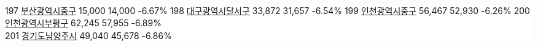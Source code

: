   <tr class="item">
    <td>197</td>
    <td><a href="/apt/부산광역시중구">부산광역시중구</a></td>
    <td>15,000</td>
    <td>14,000</td>
    <td>-6.67%</td>
  </tr>

  <tr class="item">
    <td>198</td>
    <td><a href="/apt/대구광역시달서구">대구광역시달서구</a></td>
    <td>33,872</td>
    <td>31,657</td>
    <td>-6.54%</td>
  </tr>

  <tr class="item">
    <td>199</td>
    <td><a href="/apt/인천광역시중구">인천광역시중구</a></td>
    <td>56,467</td>
    <td>52,930</td>
    <td>-6.26%</td>
  </tr>

  <tr class="item">
    <td>200</td>
    <td><a href="/apt/인천광역시부평구">인천광역시부평구</a></td>
    <td>62,245</td>
    <td>57,955</td>
    <td>-6.89%</td>
  </tr>

  <tr>
    <td colspan="5">
      <script async src="https://pagead2.googlesyndication.com/pagead/js/adsbygoogle.js?client=ca-pub-3485438051770037"
          crossorigin="anonymous"></script>
      <ins class="adsbygoogle"
          style="display:block; text-align:center;"
          data-ad-layout="in-article"
          data-ad-format="fluid"
          data-ad-client="ca-pub-3485438051770037"
          data-ad-slot="2046582130"></ins>
      <script>
          (adsbygoogle = window.adsbygoogle || []).push({});
      </script>
    </td>
  </tr>            
            
  <tr class="item">
    <td>201</td>
    <td><a href="/apt/경기도남양주시">경기도남양주시</a></td>
    <td>49,040</td>
    <td>45,678</td>
    <td>-6.86%</td>
  </tr>

